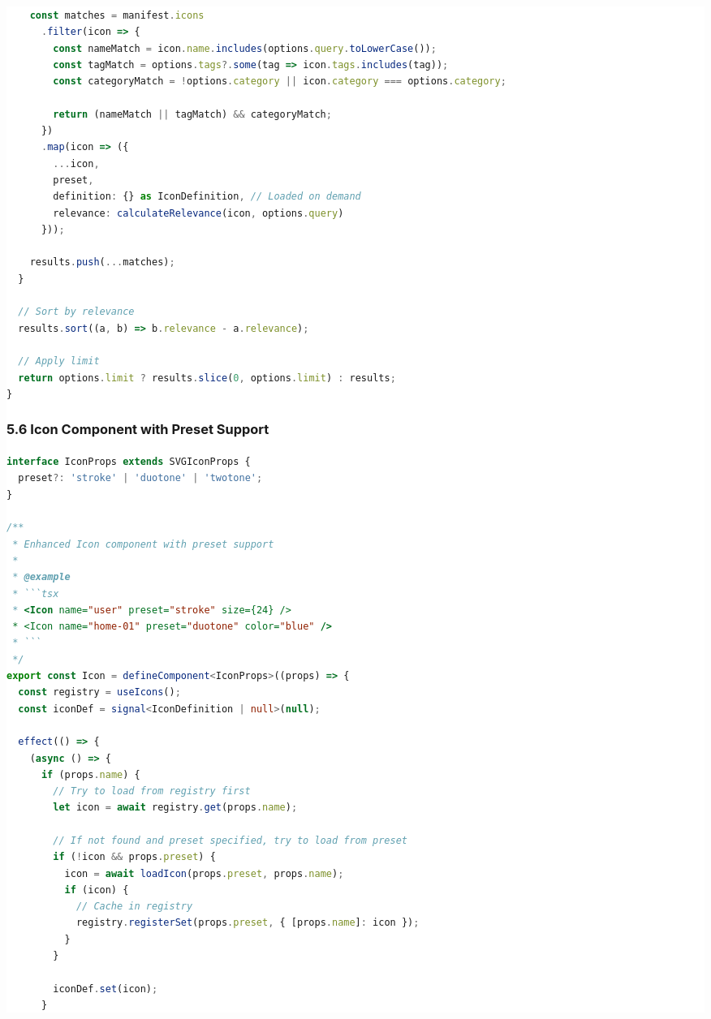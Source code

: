 ```typescript
    const matches = manifest.icons
      .filter(icon => {
        const nameMatch = icon.name.includes(options.query.toLowerCase());
        const tagMatch = options.tags?.some(tag => icon.tags.includes(tag));
        const categoryMatch = !options.category || icon.category === options.category;

        return (nameMatch || tagMatch) && categoryMatch;
      })
      .map(icon => ({
        ...icon,
        preset,
        definition: {} as IconDefinition, // Loaded on demand
        relevance: calculateRelevance(icon, options.query)
      }));

    results.push(...matches);
  }

  // Sort by relevance
  results.sort((a, b) => b.relevance - a.relevance);

  // Apply limit
  return options.limit ? results.slice(0, options.limit) : results;
}
```

### 5.6 Icon Component with Preset Support

```typescript
interface IconProps extends SVGIconProps {
  preset?: 'stroke' | 'duotone' | 'twotone';
}

/**
 * Enhanced Icon component with preset support
 *
 * @example
 * ```tsx
 * <Icon name="user" preset="stroke" size={24} />
 * <Icon name="home-01" preset="duotone" color="blue" />
 * ```
 */
export const Icon = defineComponent<IconProps>((props) => {
  const registry = useIcons();
  const iconDef = signal<IconDefinition | null>(null);

  effect(() => {
    (async () => {
      if (props.name) {
        // Try to load from registry first
        let icon = await registry.get(props.name);

        // If not found and preset specified, try to load from preset
        if (!icon && props.preset) {
          icon = await loadIcon(props.preset, props.name);
          if (icon) {
            // Cache in registry
            registry.registerSet(props.preset, { [props.name]: icon });
          }
        }

        iconDef.set(icon);
      }
```